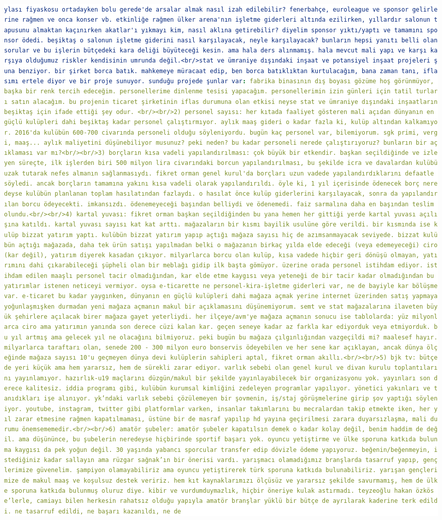 ```yaml
ylası fiyaskosu ortadayken bolu gerede'de arsalar almak nasıl izah edilebilir? fenerbahçe, euroleague ve sponsor gelirlerine rağmen ve onca konser vb. etkinliğe rağmen ülker arena'nın işletme giderleri altında ezilirken, yıllardır salonun tapusunu almaktan kaçınırken akatlar'ı yıkmayı kim, nasıl aklına getirebilir? diyelim sponsor yıktı/yaptı ve tamamını sponsor ödedi. beşiktaş o salonun işletme giderini nasıl karşılayacak, neyle karşılayacak? bunların hepsi yanıtı belli olan sorular ve bu işlerin bütçedeki kara deliği büyüteceği kesin. ama hala ders alınmamış. hala mevcut mali yapı ve karşı karşıya olduğumuz riskler kendisinin umrunda değil.<br/>stat ve ümraniye dışındaki inşaat ve potansiyel inşaat projeleri şuna benziyor. bir şirket borca batık. mahkemeye müracaat edip, ben borca batıklıktan kurtulacağım, bana zaman tanı, iflasımı ertele diyor ve bir proje sunuyor. sunduğu projede şunlar var: fabrika binasının dış boyası gözüme hoş görünmüyor, başka bir renk tercih edeceğim. personellerime dinlenme tesisi yapacağım. personellerimin izin günleri için tatil turları satın alacağım. bu projenin ticaret şirketinin iflas durumuna olan etkisi neyse stat ve ümraniye dışındaki inşaatların beşiktaş için ifade ettiği şey odur. <br/><br/>2) personel sayısı: her kıtada faaliyet gösteren mali açıdan dünyanın en güçlü kulüpleri dahi beşiktaş kadar personel çalıştırmıyor. aylık maaş gideri o kadar fazla ki, kulüp altından kalkamıyor. 2016'da kulübün 600-700 civarında personeli olduğu söyleniyordu. bugün kaç personel var, bilemiyorum. sgk primi, vergi, maaş... aylık maliyetini düşünebiliyor musunuz? peki neden? bu kadar personeli nerede çalıştırıyoruz? bunların bir açıklaması var mı?<br/><br/>3) borçların kısa vadeli yapılandırılması: çok büyük bir etkendir. başkan seçildiğinde ve izleyen süreçte, ilk işlerden biri 500 milyon lira civarındaki borcun yapılandırılması, bu şekilde icra ve davalardan kulübü uzak tutarak nefes almanın sağlanmasıydı. fikret orman genel kurul'da borçları uzun vadede yapılandırdıklarını defaatle söyledi. ancak borçların tamamına yakını kısa vadeli olarak yapılandırıldı. öyle ki, 1 yıl içerisinde ödenecek borç neredeyse kulübün planlanan toplam hasılatından fazlaydı. o hasılat önce kulüp giderlerini karşılayacak, sonra da yapılandırılan borcu ödeyecekti. imkansızdı. ödenemeyeceği başından belliydi ve ödenemedi. faiz sarmalına daha en başından teslim olundu.<br/><br/>4) kartal yuvası: fikret orman başkan seçildiğinden bu yana hemen her gittiği yerde kartal yuvası açılışına katıldı. kartal yuvası sayısı kat kat arttı. mağazaların bir kısmı bayilik usulüne göre verildi. bir kısmında ise kulüp bizzat yatırım yaptı. kulübün bizzat yatırım yapıp açtığı mağaza sayısı hiç de azımsanmayacak seviyede. bizzat kulübün açtığı mağazada, daha tek ürün satışı yapılmadan belki o mağazanın birkaç yılda elde edeceği (veya edemeyeceği) ciro (kar değil), yatırım diyerek kasadan çıkıyor. milyarlarca borcu olan kulüp, kısa vadede hiçbir geri dönüşü olmayan, yatırımını dahi çıkarabileceği şüpheli olan bir meblağı gidip ilk başta gömüyor. üzerine orada personel istihdam ediyor. istihdam edilen maaşlı personel tacir olmadığından, kar elde etme kaygısı veya yeteneği de bir tacir kadar olmadığından bu yatırımlar istenen neticeyi vermiyor. oysa e-ticarette ne personel-kira-işletme giderleri var, ne de bayiyle kar bölüşme var. e-ticaret bu kadar yaygınken, dünyanın en güçlü kulüpleri dahi mağaza açmak yerine internet üzerinden satış yapmaya yoğunlaşmışken durmadan yeni mağaza açmanın makul bir açıklamasını düşünemiyorum. semt ve stat mağazalarına ilaveten büyük şehirlere açılacak birer mağaza gayet yeterliydi. her ilçeye/avm'ye mağaza açmanın sonucu ise tablolarda: yüz milyonlarca ciro ama yatırımın yanında son derece cüzi kalan kar. geçen seneye kadar az farkla kar ediyorduk veya etmiyorduk. bu yıl artmış ama gelecek yıl ne olacağını bilmiyoruz. peki bugün bu mağaza çılgınlığından vazgeçildi mi? maalesef hayır. milyarlarca taraftarı olan, senede 200 - 300 milyon euro bonservis ödeyebilen ve her sene kar açıklayan, ancak dünya ölçeğinde mağaza sayısı 10'u geçmeyen dünya devi kulüplerin sahipleri aptal, fikret orman akıllı.<br/><br/>5) bjk tv: bütçede yeri küçük ama hem yararsız, hem de sürekli zarar ediyor. varlık sebebi olan genel kurul ve divan kurulu toplantılarını yayınlamıyor. hazırlık-u19 maçlarını düzgün/makul bir şekilde yayınlayabilecek bir organizasyonu yok. yayınları son derece kalitesiz. iddia programı gibi, kulübün kurumsal kimliğini zedeleyen programlar yapılıyor. yönetici yakınları ve tanıdıkları işe alınıyor. yk’ndaki varlık sebebi çözülemeyen bir şovmenin, iş/staj görüşmelerine girip şov yaptığı söyleniyor. youtube, instagram, twitter gibi platformlar varken, insanlar takımlarını bu mecralardan takip etmekte iken, her yıl zarar etmesine rağmen kapatılmaması, üstüne bir de masraf yapılıp hd yayına geçirilmesi zarara duyarsızlaşma, mali durumu önemsememedir.<br/><br/>6) amatör şubeler: amatör şubeler kapatılsın demek o kadar kolay değil, benim haddim de değil. ama düşününce, bu şubelerin neredeyse hiçbirinde sportif başarı yok. oyuncu yetiştirme ve ülke sporuna katkıda bulunma kaygısı da pek yoğun değil. 30 yaşında yabancı sporcular transfer edip dövizle ödeme yapıyoruz. beğenin/beğenmeyin, istediğiniz kadar sallayın ama rüzgar sağnak’ın bir önerisi vardı. yarışmacı olamadığımız branşlarda tasarruf yapıp, gençlerimize güvenelim. şampiyon olamayabiliriz ama oyuncu yetiştirerek türk sporuna katkıda bulunabiliriz. yarışan gençlerimize de makul maaş ve koşulsuz destek veririz. hem kıt kaynaklarımızı ölçüsüz ve yararsız şekilde savurmamış, hem de ülke sporuna katkıda bulunmuş oluruz diye. kibir ve vurdumduymazlık, hiçbir öneriye kulak astırmadı. teyzeoğlu hakan özköse’lerle, camiayı bilen herkesin rahatsız olduğu yapıyla amatör branşlar yüklü bir bütçe de ayrılarak kaderine terk edildi. ne tasarruf edildi, ne başarı kazanıldı, ne de
```